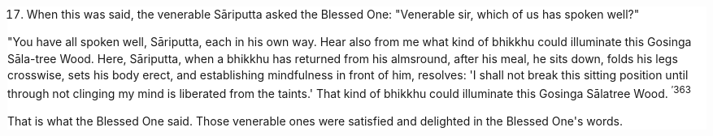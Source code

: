 17. When this was said, the venerable Sāriputta asked the Blessed One: "Venerable sir, which of us has spoken well?"

"You have all spoken well, Sāriputta, each in his own way. Hear also from me what kind of bhikkhu could illuminate this Gosinga Sāla-tree Wood. Here, Sāriputta, when a bhikkhu has returned from his almsround, after his meal, he sits down, folds his legs crosswise, sets his body erect, and establishing mindfulness in front of him, resolves: 'I shall not break this sitting position until through not clinging my mind is liberated from the taints.' That kind of bhikkhu could illuminate this Gosinga Sālatree Wood. ${ }^{\prime 363}$

That is what the Blessed One said. Those venerable ones were satisfied and delighted in the Blessed One's words.